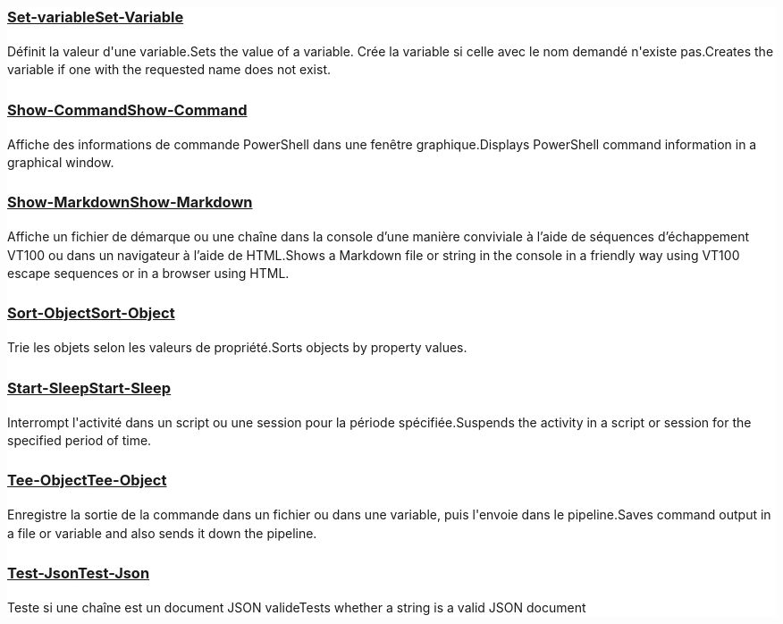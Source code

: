 ### [<span data-ttu-id="4022d-291">Set-variable</span><span class="sxs-lookup"><span data-stu-id="4022d-291">Set-Variable</span></span>](Set-Variable.md)
<span data-ttu-id="4022d-292">Définit la valeur d'une variable.</span><span class="sxs-lookup"><span data-stu-id="4022d-292">Sets the value of a variable.</span></span> <span data-ttu-id="4022d-293">Crée la variable si celle avec le nom demandé n'existe pas.</span><span class="sxs-lookup"><span data-stu-id="4022d-293">Creates the variable if one with the requested name does not exist.</span></span>

### [<span data-ttu-id="4022d-294">Show-Command</span><span class="sxs-lookup"><span data-stu-id="4022d-294">Show-Command</span></span>](Show-Command.md)
<span data-ttu-id="4022d-295">Affiche des informations de commande PowerShell dans une fenêtre graphique.</span><span class="sxs-lookup"><span data-stu-id="4022d-295">Displays PowerShell command information in a graphical window.</span></span>

### [<span data-ttu-id="4022d-296">Show-Markdown</span><span class="sxs-lookup"><span data-stu-id="4022d-296">Show-Markdown</span></span>](Show-Markdown.md)
<span data-ttu-id="4022d-297">Affiche un fichier de démarque ou une chaîne dans la console d’une manière conviviale à l’aide de séquences d’échappement VT100 ou dans un navigateur à l’aide de HTML.</span><span class="sxs-lookup"><span data-stu-id="4022d-297">Shows a Markdown file or string in the console in a friendly way using VT100 escape sequences or in a browser using HTML.</span></span>

### [<span data-ttu-id="4022d-298">Sort-Object</span><span class="sxs-lookup"><span data-stu-id="4022d-298">Sort-Object</span></span>](Sort-Object.md)
<span data-ttu-id="4022d-299">Trie les objets selon les valeurs de propriété.</span><span class="sxs-lookup"><span data-stu-id="4022d-299">Sorts objects by property values.</span></span>

### [<span data-ttu-id="4022d-300">Start-Sleep</span><span class="sxs-lookup"><span data-stu-id="4022d-300">Start-Sleep</span></span>](Start-Sleep.md)
<span data-ttu-id="4022d-301">Interrompt l'activité dans un script ou une session pour la période spécifiée.</span><span class="sxs-lookup"><span data-stu-id="4022d-301">Suspends the activity in a script or session for the specified period of time.</span></span>

### [<span data-ttu-id="4022d-302">Tee-Object</span><span class="sxs-lookup"><span data-stu-id="4022d-302">Tee-Object</span></span>](Tee-Object.md)
<span data-ttu-id="4022d-303">Enregistre la sortie de la commande dans un fichier ou dans une variable, puis l'envoie dans le pipeline.</span><span class="sxs-lookup"><span data-stu-id="4022d-303">Saves command output in a file or variable and also sends it down the pipeline.</span></span>

### [<span data-ttu-id="4022d-304">Test-Json</span><span class="sxs-lookup"><span data-stu-id="4022d-304">Test-Json</span></span>](Test-Json.md)
<span data-ttu-id="4022d-305">Teste si une chaîne est un document JSON valide</span><span class="sxs-lookup"><span data-stu-id="4022d-305">Tests whether a string is a valid JSON document</span></span>
